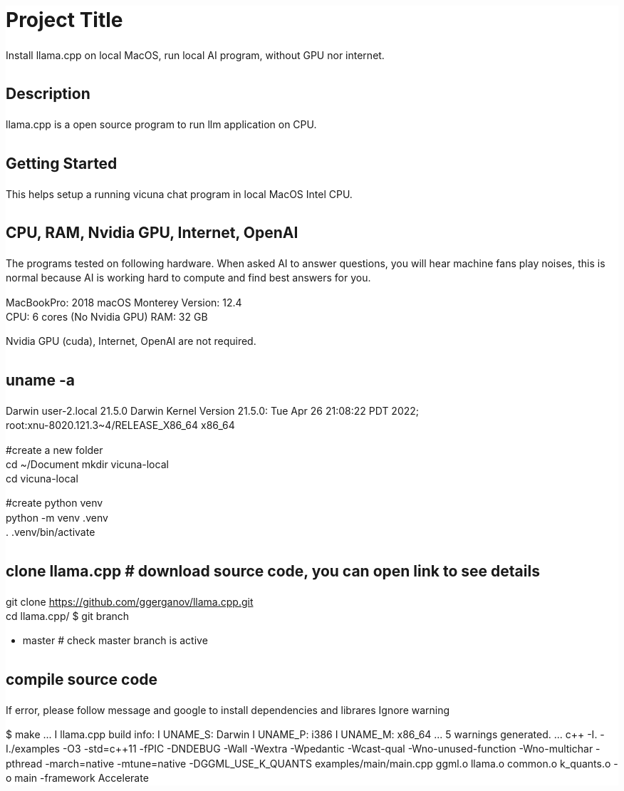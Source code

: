 # Project Title  
  
Install llama.cpp on local MacOS, run local AI program, without GPU nor internet.
  
## Description  
  
llama.cpp is a open source program to run llm application on CPU.  
  
## Getting Started  
  
This helps setup a running vicuna chat program in local MacOS Intel CPU.  

## CPU, RAM, Nvidia GPU, Internet, OpenAI
The programs tested on following hardware. When asked AI to answer questions, you will hear machine fans play noises, this is normal because AI is working hard to compute and find best answers for you.

MacBookPro: 2018
macOS Monterey Version: 12.4   
CPU: 6 cores  (No Nvidia GPU)
RAM: 32 GB 

Nvidia GPU (cuda), Internet, OpenAI are not required.

## uname -a   
Darwin user-2.local 21.5.0 Darwin Kernel Version 21.5.0: Tue Apr 26 21:08:22 PDT 2022;   
root:xnu-8020.121.3~4/RELEASE_X86_64 x86_64  
  
#create a new folder    
cd ~/Document
mkdir vicuna-local  
cd vicuna-local


#create python venv    
python -m venv  .venv    
. .venv/bin/activate   

## clone llama.cpp    # download source code, you can open link to see details 
git clone https://github.com/ggerganov/llama.cpp.git    
cd llama.cpp/
$ git branch 
* master    # check master branch is active 

## compile source code  
If error, please follow message and google to install dependencies and librares
Ignore warning 

$ make 
...
I llama.cpp build info: 
I UNAME_S:  Darwin
I UNAME_P:  i386
I UNAME_M:  x86_64
...
5 warnings generated.
...
c++ -I. -I./examples -O3 -std=c++11 -fPIC -DNDEBUG -Wall -Wextra -Wpedantic -Wcast-qual -Wno-unused-function -Wno-multichar -pthread -march=native -mtune=native -DGGML_USE_K_QUANTS examples/main/main.cpp ggml.o llama.o common.o k_quants.o -o main  -framework Accelerate 